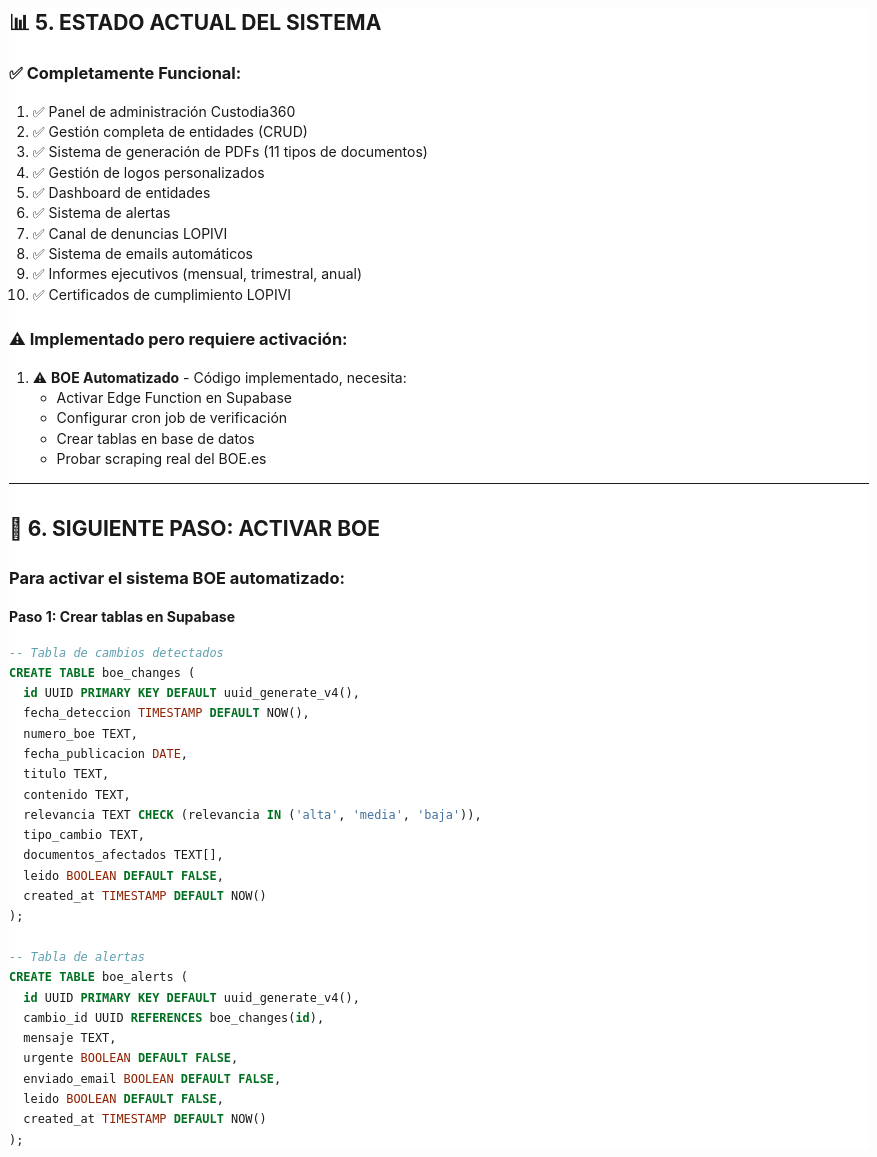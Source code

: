 
## 📊 5. ESTADO ACTUAL DEL SISTEMA

### ✅ Completamente Funcional:
1. ✅ Panel de administración Custodia360
2. ✅ Gestión completa de entidades (CRUD)
3. ✅ Sistema de generación de PDFs (11 tipos de documentos)
4. ✅ Gestión de logos personalizados
5. ✅ Dashboard de entidades
6. ✅ Sistema de alertas
7. ✅ Canal de denuncias LOPIVI
8. ✅ Sistema de emails automáticos
9. ✅ Informes ejecutivos (mensual, trimestral, anual)
10. ✅ Certificados de cumplimiento LOPIVI

### ⚠️ Implementado pero requiere activación:
1. ⚠️ **BOE Automatizado** - Código implementado, necesita:
   - Activar Edge Function en Supabase
   - Configurar cron job de verificación
   - Crear tablas en base de datos
   - Probar scraping real del BOE.es

---

## 🎯 6. SIGUIENTE PASO: ACTIVAR BOE

### Para activar el sistema BOE automatizado:

**Paso 1: Crear tablas en Supabase**
```sql
-- Tabla de cambios detectados
CREATE TABLE boe_changes (
  id UUID PRIMARY KEY DEFAULT uuid_generate_v4(),
  fecha_deteccion TIMESTAMP DEFAULT NOW(),
  numero_boe TEXT,
  fecha_publicacion DATE,
  titulo TEXT,
  contenido TEXT,
  relevancia TEXT CHECK (relevancia IN ('alta', 'media', 'baja')),
  tipo_cambio TEXT,
  documentos_afectados TEXT[],
  leido BOOLEAN DEFAULT FALSE,
  created_at TIMESTAMP DEFAULT NOW()
);

-- Tabla de alertas
CREATE TABLE boe_alerts (
  id UUID PRIMARY KEY DEFAULT uuid_generate_v4(),
  cambio_id UUID REFERENCES boe_changes(id),
  mensaje TEXT,
  urgente BOOLEAN DEFAULT FALSE,
  enviado_email BOOLEAN DEFAULT FALSE,
  leido BOOLEAN DEFAULT FALSE,
  created_at TIMESTAMP DEFAULT NOW()
);
```
